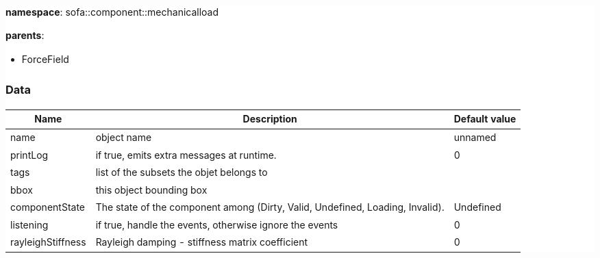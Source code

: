 __namespace__: sofa::component::mechanicalload

__parents__:

- ForceField

### Data

<table>
    <thead>
        <tr>
            <th>Name</th>
            <th>Description</th>
            <th>Default value</th>
        </tr>
    </thead>
    <tbody>
	<tr>
		<td>name</td>
		<td>
object name
		</td>
		<td>unnamed</td>
	</tr>
	<tr>
		<td>printLog</td>
		<td>
if true, emits extra messages at runtime.
		</td>
		<td>0</td>
	</tr>
	<tr>
		<td>tags</td>
		<td>
list of the subsets the objet belongs to
		</td>
		<td></td>
	</tr>
	<tr>
		<td>bbox</td>
		<td>
this object bounding box
		</td>
		<td></td>
	</tr>
	<tr>
		<td>componentState</td>
		<td>
The state of the component among (Dirty, Valid, Undefined, Loading, Invalid).
		</td>
		<td>Undefined</td>
	</tr>
	<tr>
		<td>listening</td>
		<td>
if true, handle the events, otherwise ignore the events
		</td>
		<td>0</td>
	</tr>
	<tr>
		<td>rayleighStiffness</td>
		<td>
Rayleigh damping - stiffness matrix coefficient
		</td>
		<td>0</td>